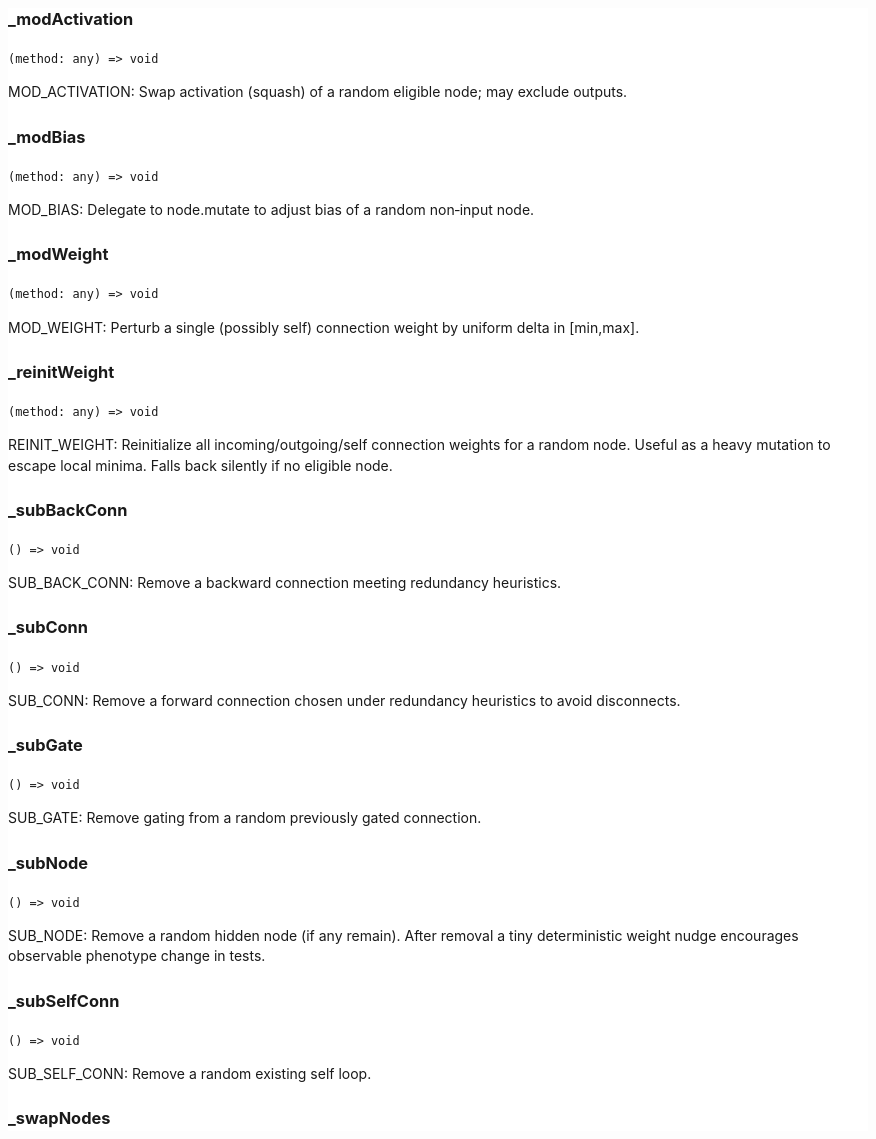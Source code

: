 ### _modActivation

`(method: any) => void`

MOD_ACTIVATION: Swap activation (squash) of a random eligible node; may exclude outputs.

### _modBias

`(method: any) => void`

MOD_BIAS: Delegate to node.mutate to adjust bias of a random non‑input node.

### _modWeight

`(method: any) => void`

MOD_WEIGHT: Perturb a single (possibly self) connection weight by uniform delta in [min,max].

### _reinitWeight

`(method: any) => void`

REINIT_WEIGHT: Reinitialize all incoming/outgoing/self connection weights for a random node.
Useful as a heavy mutation to escape local minima. Falls back silently if no eligible node.

### _subBackConn

`() => void`

SUB_BACK_CONN: Remove a backward connection meeting redundancy heuristics.

### _subConn

`() => void`

SUB_CONN: Remove a forward connection chosen under redundancy heuristics to avoid disconnects.

### _subGate

`() => void`

SUB_GATE: Remove gating from a random previously gated connection.

### _subNode

`() => void`

SUB_NODE: Remove a random hidden node (if any remain).
After removal a tiny deterministic weight nudge encourages observable phenotype change in tests.

### _subSelfConn

`() => void`

SUB_SELF_CONN: Remove a random existing self loop.

### _swapNodes
